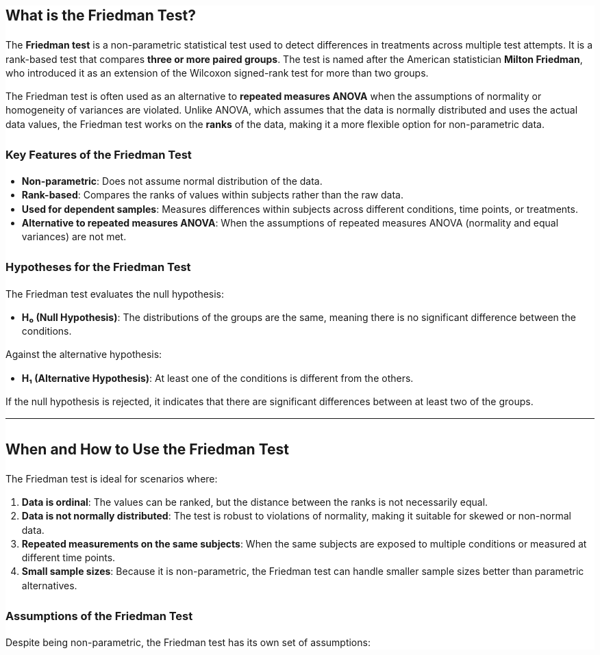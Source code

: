 
## What is the Friedman Test?

The **Friedman test** is a non-parametric statistical test used to detect differences in treatments across multiple test attempts. It is a rank-based test that compares **three or more paired groups**. The test is named after the American statistician **Milton Friedman**, who introduced it as an extension of the Wilcoxon signed-rank test for more than two groups.

The Friedman test is often used as an alternative to **repeated measures ANOVA** when the assumptions of normality or homogeneity of variances are violated. Unlike ANOVA, which assumes that the data is normally distributed and uses the actual data values, the Friedman test works on the **ranks** of the data, making it a more flexible option for non-parametric data.

### Key Features of the Friedman Test

- **Non-parametric**: Does not assume normal distribution of the data.
- **Rank-based**: Compares the ranks of values within subjects rather than the raw data.
- **Used for dependent samples**: Measures differences within subjects across different conditions, time points, or treatments.
- **Alternative to repeated measures ANOVA**: When the assumptions of repeated measures ANOVA (normality and equal variances) are not met.

### Hypotheses for the Friedman Test

The Friedman test evaluates the null hypothesis:

- **H₀ (Null Hypothesis)**: The distributions of the groups are the same, meaning there is no significant difference between the conditions.
  
Against the alternative hypothesis:

- **H₁ (Alternative Hypothesis)**: At least one of the conditions is different from the others.

If the null hypothesis is rejected, it indicates that there are significant differences between at least two of the groups.

---

## When and How to Use the Friedman Test

The Friedman test is ideal for scenarios where:

1. **Data is ordinal**: The values can be ranked, but the distance between the ranks is not necessarily equal.
2. **Data is not normally distributed**: The test is robust to violations of normality, making it suitable for skewed or non-normal data.
3. **Repeated measurements on the same subjects**: When the same subjects are exposed to multiple conditions or measured at different time points.
4. **Small sample sizes**: Because it is non-parametric, the Friedman test can handle smaller sample sizes better than parametric alternatives.

### Assumptions of the Friedman Test

Despite being non-parametric, the Friedman test has its own set of assumptions:
